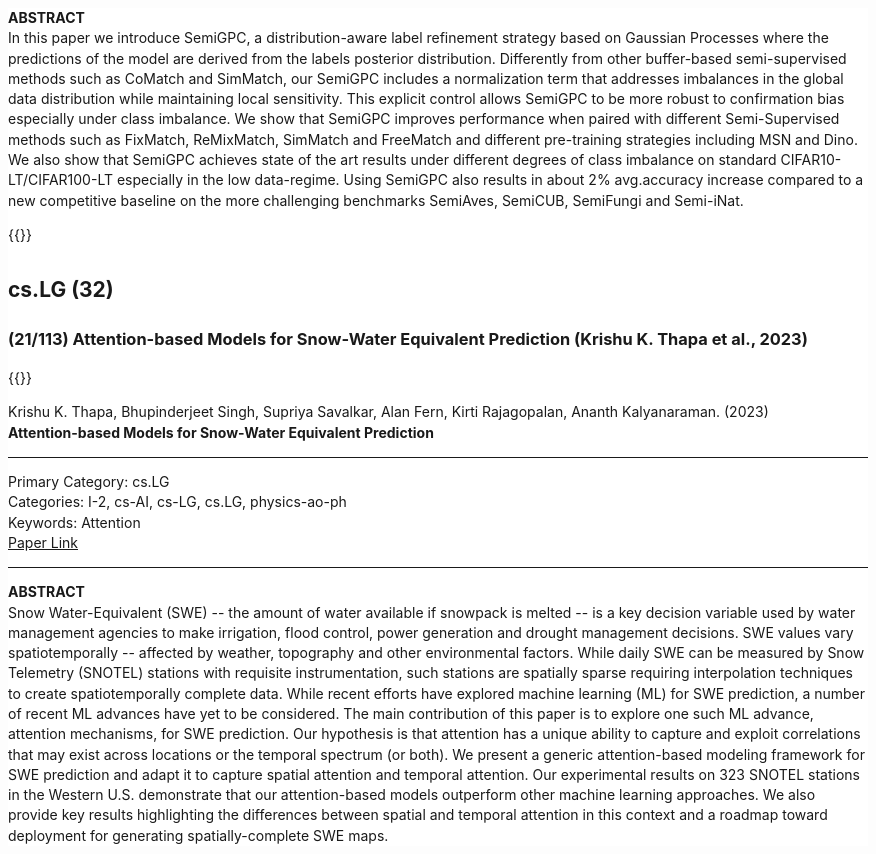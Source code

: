 

**ABSTRACT**  
In this paper we introduce SemiGPC, a distribution-aware label refinement strategy based on Gaussian Processes where the predictions of the model are derived from the labels posterior distribution. Differently from other buffer-based semi-supervised methods such as CoMatch and SimMatch, our SemiGPC includes a normalization term that addresses imbalances in the global data distribution while maintaining local sensitivity. This explicit control allows SemiGPC to be more robust to confirmation bias especially under class imbalance. We show that SemiGPC improves performance when paired with different Semi-Supervised methods such as FixMatch, ReMixMatch, SimMatch and FreeMatch and different pre-training strategies including MSN and Dino. We also show that SemiGPC achieves state of the art results under different degrees of class imbalance on standard CIFAR10-LT/CIFAR100-LT especially in the low data-regime. Using SemiGPC also results in about 2% avg.accuracy increase compared to a new competitive baseline on the more challenging benchmarks SemiAves, SemiCUB, SemiFungi and Semi-iNat.

{{</citation>}}


## cs.LG (32)



### (21/113) Attention-based Models for Snow-Water Equivalent Prediction (Krishu K. Thapa et al., 2023)

{{<citation>}}

Krishu K. Thapa, Bhupinderjeet Singh, Supriya Savalkar, Alan Fern, Kirti Rajagopalan, Ananth Kalyanaraman. (2023)  
**Attention-based Models for Snow-Water Equivalent Prediction**  

---
Primary Category: cs.LG  
Categories: I-2, cs-AI, cs-LG, cs.LG, physics-ao-ph  
Keywords: Attention  
[Paper Link](http://arxiv.org/abs/2311.03388v1)  

---


**ABSTRACT**  
Snow Water-Equivalent (SWE) -- the amount of water available if snowpack is melted -- is a key decision variable used by water management agencies to make irrigation, flood control, power generation and drought management decisions. SWE values vary spatiotemporally -- affected by weather, topography and other environmental factors. While daily SWE can be measured by Snow Telemetry (SNOTEL) stations with requisite instrumentation, such stations are spatially sparse requiring interpolation techniques to create spatiotemporally complete data. While recent efforts have explored machine learning (ML) for SWE prediction, a number of recent ML advances have yet to be considered. The main contribution of this paper is to explore one such ML advance, attention mechanisms, for SWE prediction. Our hypothesis is that attention has a unique ability to capture and exploit correlations that may exist across locations or the temporal spectrum (or both). We present a generic attention-based modeling framework for SWE prediction and adapt it to capture spatial attention and temporal attention. Our experimental results on 323 SNOTEL stations in the Western U.S. demonstrate that our attention-based models outperform other machine learning approaches. We also provide key results highlighting the differences between spatial and temporal attention in this context and a roadmap toward deployment for generating spatially-complete SWE maps.
